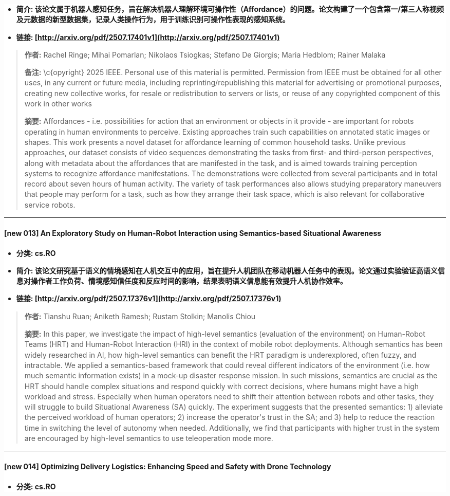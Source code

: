 - **简介: 该论文属于机器人感知任务，旨在解决机器人理解环境可操作性（Affordance）的问题。论文构建了一个包含第一/第三人称视频及元数据的新型数据集，记录人类操作行为，用于训练识别可操作性表现的感知系统。**

- **链接: [http://arxiv.org/pdf/2507.17401v1](http://arxiv.org/pdf/2507.17401v1)**

> **作者:** Rachel Ringe; Mihai Pomarlan; Nikolaos Tsiogkas; Stefano De Giorgis; Maria Hedblom; Rainer Malaka
>
> **备注:** \c{opyright} 2025 IEEE. Personal use of this material is permitted. Permission from IEEE must be obtained for all other uses, in any current or future media, including reprinting/republishing this material for advertising or promotional purposes, creating new collective works, for resale or redistribution to servers or lists, or reuse of any copyrighted component of this work in other works
>
> **摘要:** Affordances - i.e. possibilities for action that an environment or objects in it provide - are important for robots operating in human environments to perceive. Existing approaches train such capabilities on annotated static images or shapes. This work presents a novel dataset for affordance learning of common household tasks. Unlike previous approaches, our dataset consists of video sequences demonstrating the tasks from first- and third-person perspectives, along with metadata about the affordances that are manifested in the task, and is aimed towards training perception systems to recognize affordance manifestations. The demonstrations were collected from several participants and in total record about seven hours of human activity. The variety of task performances also allows studying preparatory maneuvers that people may perform for a task, such as how they arrange their task space, which is also relevant for collaborative service robots.
>
---
#### [new 013] An Exploratory Study on Human-Robot Interaction using Semantics-based Situational Awareness
- **分类: cs.RO**

- **简介: 该论文研究基于语义的情境感知在人机交互中的应用，旨在提升人机团队在移动机器人任务中的表现。论文通过实验验证高语义信息对操作者工作负荷、情境感知信任度和反应时间的影响，结果表明语义信息能有效提升人机协作效率。**

- **链接: [http://arxiv.org/pdf/2507.17376v1](http://arxiv.org/pdf/2507.17376v1)**

> **作者:** Tianshu Ruan; Aniketh Ramesh; Rustam Stolkin; Manolis Chiou
>
> **摘要:** In this paper, we investigate the impact of high-level semantics (evaluation of the environment) on Human-Robot Teams (HRT) and Human-Robot Interaction (HRI) in the context of mobile robot deployments. Although semantics has been widely researched in AI, how high-level semantics can benefit the HRT paradigm is underexplored, often fuzzy, and intractable. We applied a semantics-based framework that could reveal different indicators of the environment (i.e. how much semantic information exists) in a mock-up disaster response mission. In such missions, semantics are crucial as the HRT should handle complex situations and respond quickly with correct decisions, where humans might have a high workload and stress. Especially when human operators need to shift their attention between robots and other tasks, they will struggle to build Situational Awareness (SA) quickly. The experiment suggests that the presented semantics: 1) alleviate the perceived workload of human operators; 2) increase the operator's trust in the SA; and 3) help to reduce the reaction time in switching the level of autonomy when needed. Additionally, we find that participants with higher trust in the system are encouraged by high-level semantics to use teleoperation mode more.
>
---
#### [new 014] Optimizing Delivery Logistics: Enhancing Speed and Safety with Drone Technology
- **分类: cs.RO**
